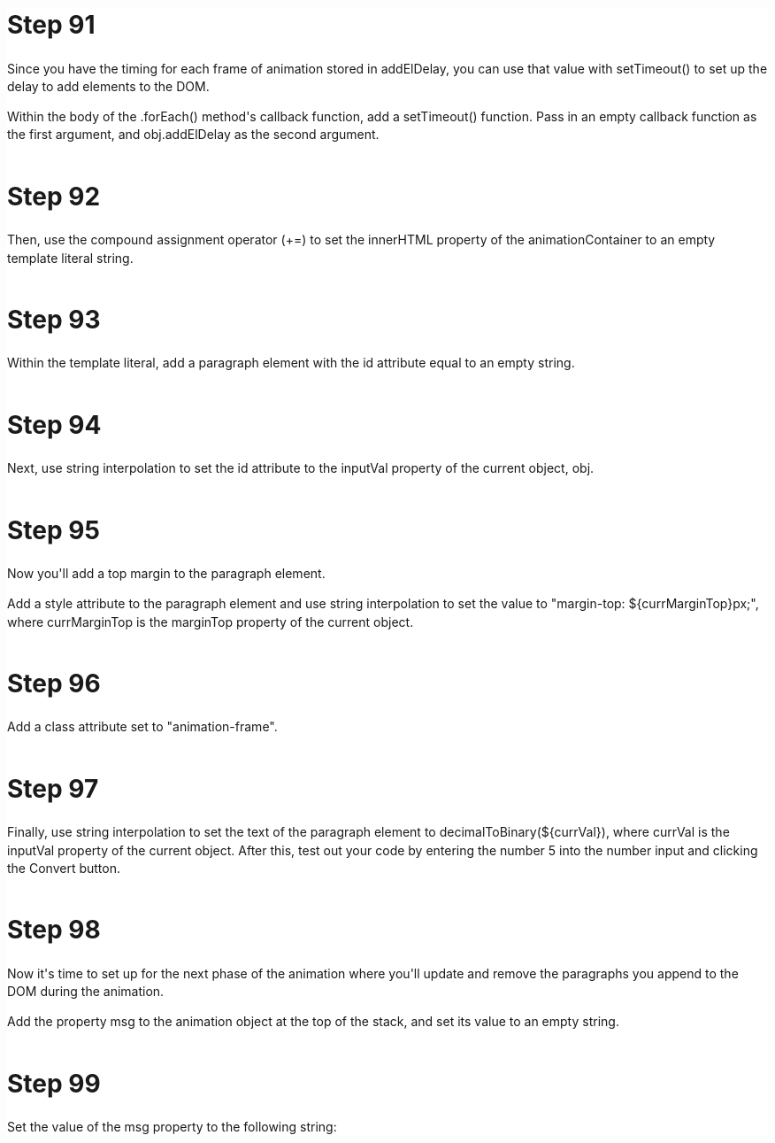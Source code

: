 # Step 91
Since you have the timing for each frame of animation stored in addElDelay, you can use that value with setTimeout() to set up the delay to add elements to the DOM.

Within the body of the .forEach() method's callback function, add a setTimeout() function. Pass in an empty callback function as the first argument, and obj.addElDelay as the second argument.

# Step 92
Then, use the compound assignment operator (+=) to set the innerHTML property of the animationContainer to an empty template literal string.

# Step 93
Within the template literal, add a paragraph element with the id attribute equal to an empty string.

# Step 94
Next, use string interpolation to set the id attribute to the inputVal property of the current object, obj.

# Step 95
Now you'll add a top margin to the paragraph element.

Add a style attribute to the paragraph element and use string interpolation to set the value to "margin-top: ${currMarginTop}px;", where currMarginTop is the marginTop property of the current object.

# Step 96
Add a class attribute set to "animation-frame".

# Step 97
Finally, use string interpolation to set the text of the paragraph element to decimalToBinary(${currVal}), where currVal is the inputVal property of the current object. After this, test out your code by entering the number 5 into the number input and clicking the Convert button.

# Step 98
Now it's time to set up for the next phase of the animation where you'll update and remove the paragraphs you append to the DOM during the animation.

Add the property msg to the animation object at the top of the stack, and set its value to an empty string.

# Step 99
Set the value of the msg property to the following string:
